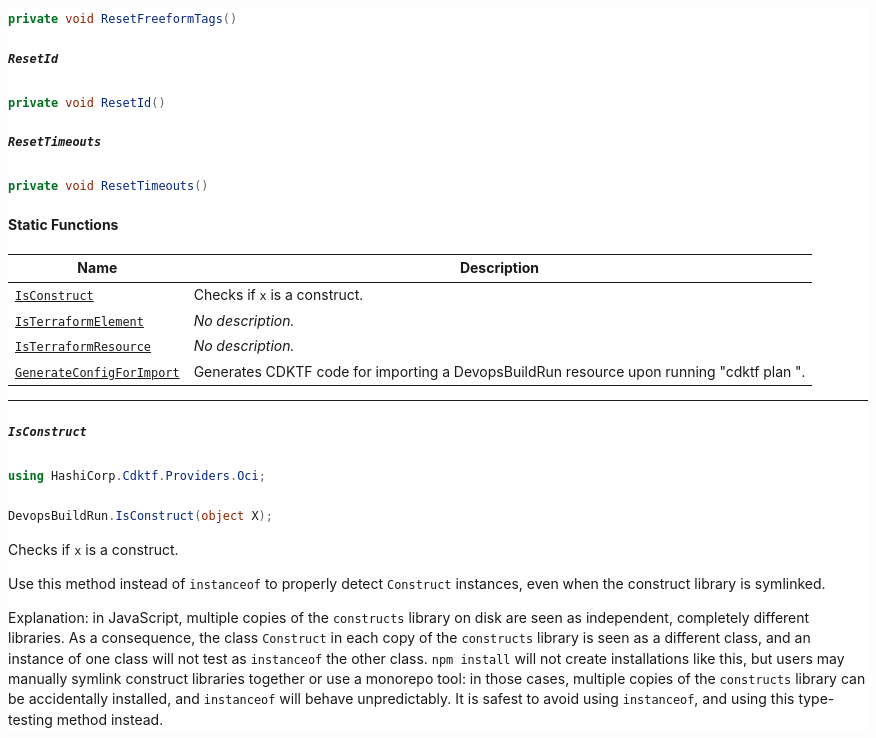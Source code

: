 ```csharp
private void ResetFreeformTags()
```

##### `ResetId` <a name="ResetId" id="rhizo-co-terraform-provider-oci.devopsBuildRun.DevopsBuildRun.resetId"></a>

```csharp
private void ResetId()
```

##### `ResetTimeouts` <a name="ResetTimeouts" id="rhizo-co-terraform-provider-oci.devopsBuildRun.DevopsBuildRun.resetTimeouts"></a>

```csharp
private void ResetTimeouts()
```

#### Static Functions <a name="Static Functions" id="Static Functions"></a>

| **Name** | **Description** |
| --- | --- |
| <code><a href="#rhizo-co-terraform-provider-oci.devopsBuildRun.DevopsBuildRun.isConstruct">IsConstruct</a></code> | Checks if `x` is a construct. |
| <code><a href="#rhizo-co-terraform-provider-oci.devopsBuildRun.DevopsBuildRun.isTerraformElement">IsTerraformElement</a></code> | *No description.* |
| <code><a href="#rhizo-co-terraform-provider-oci.devopsBuildRun.DevopsBuildRun.isTerraformResource">IsTerraformResource</a></code> | *No description.* |
| <code><a href="#rhizo-co-terraform-provider-oci.devopsBuildRun.DevopsBuildRun.generateConfigForImport">GenerateConfigForImport</a></code> | Generates CDKTF code for importing a DevopsBuildRun resource upon running "cdktf plan <stack-name>". |

---

##### `IsConstruct` <a name="IsConstruct" id="rhizo-co-terraform-provider-oci.devopsBuildRun.DevopsBuildRun.isConstruct"></a>

```csharp
using HashiCorp.Cdktf.Providers.Oci;

DevopsBuildRun.IsConstruct(object X);
```

Checks if `x` is a construct.

Use this method instead of `instanceof` to properly detect `Construct`
instances, even when the construct library is symlinked.

Explanation: in JavaScript, multiple copies of the `constructs` library on
disk are seen as independent, completely different libraries. As a
consequence, the class `Construct` in each copy of the `constructs` library
is seen as a different class, and an instance of one class will not test as
`instanceof` the other class. `npm install` will not create installations
like this, but users may manually symlink construct libraries together or
use a monorepo tool: in those cases, multiple copies of the `constructs`
library can be accidentally installed, and `instanceof` will behave
unpredictably. It is safest to avoid using `instanceof`, and using
this type-testing method instead.
